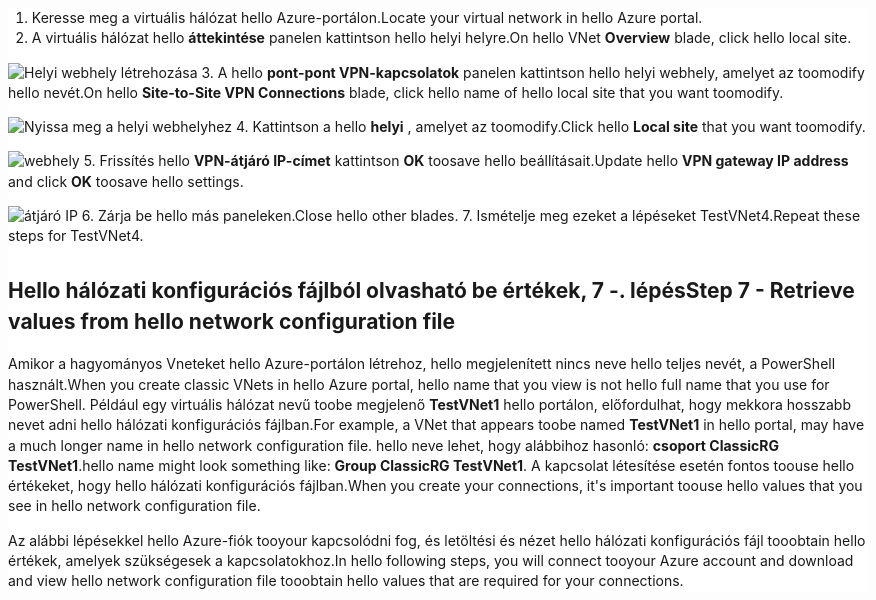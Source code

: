 1. <span data-ttu-id="6e6ac-295">Keresse meg a virtuális hálózat hello Azure-portálon.</span><span class="sxs-lookup"><span data-stu-id="6e6ac-295">Locate your virtual network in hello Azure portal.</span></span>
2. <span data-ttu-id="6e6ac-296">A virtuális hálózat hello **áttekintése** panelen kattintson hello helyi helyre.</span><span class="sxs-lookup"><span data-stu-id="6e6ac-296">On hello VNet **Overview** blade, click hello local site.</span></span>

  ![Helyi webhely létrehozása](./media/vpn-gateway-howto-vnet-vnet-portal-classic/local.png)
3. <span data-ttu-id="6e6ac-298">A hello **pont-pont VPN-kapcsolatok** panelen kattintson hello helyi webhely, amelyet az toomodify hello nevét.</span><span class="sxs-lookup"><span data-stu-id="6e6ac-298">On hello **Site-to-Site VPN Connections** blade, click hello name of hello local site that you want toomodify.</span></span>

  ![Nyissa meg a helyi webhelyhez](./media/vpn-gateway-howto-vnet-vnet-portal-classic/openlocal.png)
4. <span data-ttu-id="6e6ac-300">Kattintson a hello **helyi** , amelyet az toomodify.</span><span class="sxs-lookup"><span data-stu-id="6e6ac-300">Click hello **Local site** that you want toomodify.</span></span>

  ![webhely](./media/vpn-gateway-howto-vnet-vnet-portal-classic/connections.png)
5. <span data-ttu-id="6e6ac-302">Frissítés hello **VPN-átjáró IP-címet** kattintson **OK** toosave hello beállításait.</span><span class="sxs-lookup"><span data-stu-id="6e6ac-302">Update hello **VPN gateway IP address** and click **OK** toosave hello settings.</span></span>

  ![átjáró IP](./media/vpn-gateway-howto-vnet-vnet-portal-classic/gwupdate.png)
6. <span data-ttu-id="6e6ac-304">Zárja be hello más paneleken.</span><span class="sxs-lookup"><span data-stu-id="6e6ac-304">Close hello other blades.</span></span>
7. <span data-ttu-id="6e6ac-305">Ismételje meg ezeket a lépéseket TestVNet4.</span><span class="sxs-lookup"><span data-stu-id="6e6ac-305">Repeat these steps for TestVNet4.</span></span>

## <span data-ttu-id="6e6ac-306"><a name="getvalues"></a>Hello hálózati konfigurációs fájlból olvasható be értékek, 7 -. lépés</span><span class="sxs-lookup"><span data-stu-id="6e6ac-306"><a name="getvalues"></a>Step 7 - Retrieve values from hello network configuration file</span></span>

<span data-ttu-id="6e6ac-307">Amikor a hagyományos Vneteket hello Azure-portálon létrehoz, hello megjelenített nincs neve hello teljes nevét, a PowerShell használt.</span><span class="sxs-lookup"><span data-stu-id="6e6ac-307">When you create classic VNets in hello Azure portal, hello name that you view is not hello full name that you use for PowerShell.</span></span> <span data-ttu-id="6e6ac-308">Például egy virtuális hálózat nevű toobe megjelenő **TestVNet1** hello portálon, előfordulhat, hogy mekkora hosszabb nevet adni hello hálózati konfigurációs fájlban.</span><span class="sxs-lookup"><span data-stu-id="6e6ac-308">For example, a VNet that appears toobe named **TestVNet1** in hello portal, may have a much longer name in hello network configuration file.</span></span> <span data-ttu-id="6e6ac-309">hello neve lehet, hogy alábbihoz hasonló: **csoport ClassicRG TestVNet1**.</span><span class="sxs-lookup"><span data-stu-id="6e6ac-309">hello name might look something like: **Group ClassicRG TestVNet1**.</span></span> <span data-ttu-id="6e6ac-310">A kapcsolat létesítése esetén fontos toouse hello értékeket, hogy hello hálózati konfigurációs fájlban.</span><span class="sxs-lookup"><span data-stu-id="6e6ac-310">When you create your connections, it's important toouse hello values that you see in hello network configuration file.</span></span>

<span data-ttu-id="6e6ac-311">Az alábbi lépésekkel hello Azure-fiók tooyour kapcsolódni fog, és letöltési és nézet hello hálózati konfigurációs fájl tooobtain hello értékek, amelyek szükségesek a kapcsolatokhoz.</span><span class="sxs-lookup"><span data-stu-id="6e6ac-311">In hello following steps, you will connect tooyour Azure account and download and view hello network configuration file tooobtain hello values that are required for your connections.</span></span>
